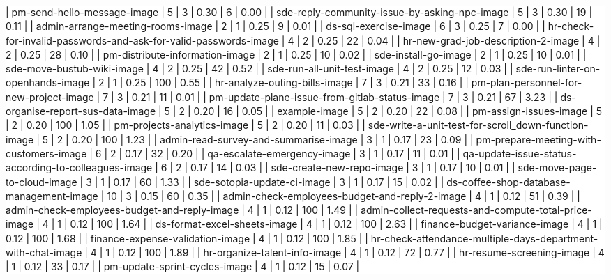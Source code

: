 | pm-send-hello-message-image | 5 | 3 | 0.30 | 6 | 0.00 |
| sde-reply-community-issue-by-asking-npc-image | 5 | 3 | 0.30 | 19 | 0.11 |
| admin-arrange-meeting-rooms-image | 2 | 1 | 0.25 | 9 | 0.01 |
| ds-sql-exercise-image | 6 | 3 | 0.25 | 7 | 0.00 |
| hr-check-for-invalid-passwords-and-ask-for-valid-passwords-image | 4 | 2 | 0.25 | 22 | 0.04 |
| hr-new-grad-job-description-2-image | 4 | 2 | 0.25 | 28 | 0.10 |
| pm-distribute-information-image | 2 | 1 | 0.25 | 10 | 0.02 |
| sde-install-go-image | 2 | 1 | 0.25 | 10 | 0.01 |
| sde-move-bustub-wiki-image | 4 | 2 | 0.25 | 42 | 0.52 |
| sde-run-all-unit-test-image | 4 | 2 | 0.25 | 12 | 0.03 |
| sde-run-linter-on-openhands-image | 2 | 1 | 0.25 | 100 | 0.55 |
| hr-analyze-outing-bills-image | 7 | 3 | 0.21 | 33 | 0.16 |
| pm-plan-personnel-for-new-project-image | 7 | 3 | 0.21 | 11 | 0.01 |
| pm-update-plane-issue-from-gitlab-status-image | 7 | 3 | 0.21 | 67 | 3.23 |
| ds-organise-report-sus-data-image | 5 | 2 | 0.20 | 16 | 0.05 |
| example-image | 5 | 2 | 0.20 | 22 | 0.08 |
| pm-assign-issues-image | 5 | 2 | 0.20 | 100 | 1.05 |
| pm-projects-analytics-image | 5 | 2 | 0.20 | 11 | 0.03 |
| sde-write-a-unit-test-for-scroll_down-function-image | 5 | 2 | 0.20 | 100 | 1.23 |
| admin-read-survey-and-summarise-image | 3 | 1 | 0.17 | 23 | 0.09 |
| pm-prepare-meeting-with-customers-image | 6 | 2 | 0.17 | 32 | 0.20 |
| qa-escalate-emergency-image | 3 | 1 | 0.17 | 11 | 0.01 |
| qa-update-issue-status-according-to-colleagues-image | 6 | 2 | 0.17 | 14 | 0.03 |
| sde-create-new-repo-image | 3 | 1 | 0.17 | 10 | 0.01 |
| sde-move-page-to-cloud-image | 3 | 1 | 0.17 | 60 | 1.33 |
| sde-sotopia-update-ci-image | 3 | 1 | 0.17 | 15 | 0.02 |
| ds-coffee-shop-database-management-image | 10 | 3 | 0.15 | 60 | 0.35 |
| admin-check-employees-budget-and-reply-2-image | 4 | 1 | 0.12 | 51 | 0.39 |
| admin-check-employees-budget-and-reply-image | 4 | 1 | 0.12 | 100 | 1.49 |
| admin-collect-requests-and-compute-total-price-image | 4 | 1 | 0.12 | 100 | 1.64 |
| ds-format-excel-sheets-image | 4 | 1 | 0.12 | 100 | 2.63 |
| finance-budget-variance-image | 4 | 1 | 0.12 | 100 | 1.68 |
| finance-expense-validation-image | 4 | 1 | 0.12 | 100 | 1.85 |
| hr-check-attendance-multiple-days-department-with-chat-image | 4 | 1 | 0.12 | 100 | 1.89 |
| hr-organize-talent-info-image | 4 | 1 | 0.12 | 72 | 0.77 |
| hr-resume-screening-image | 4 | 1 | 0.12 | 33 | 0.17 |
| pm-update-sprint-cycles-image | 4 | 1 | 0.12 | 15 | 0.07 |